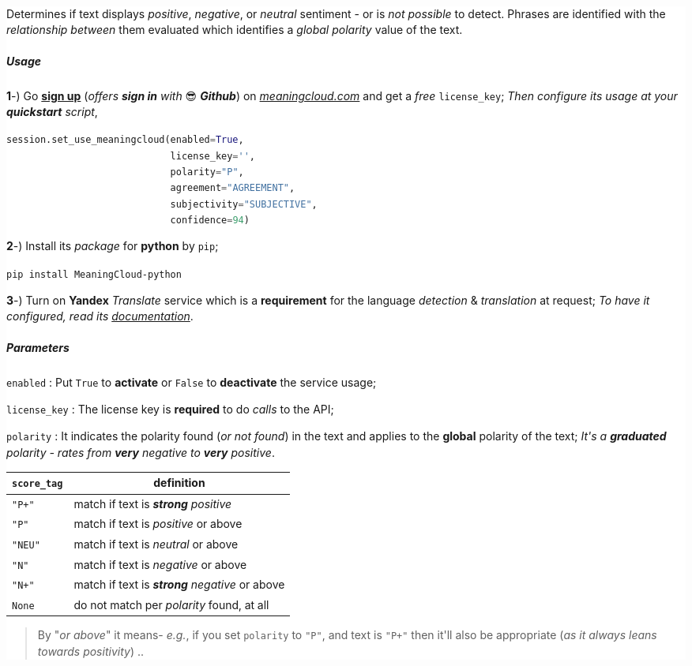 Determines if text displays _positive_, _negative_, or _neutral_ sentiment - or is _not possible_ to detect.
Phrases are identified with the _relationship between_ them evaluated which identifies a _global polarity_ value of the text.


##### Usage
**1**-) Go [**sign up**](https://www.meaningcloud.com/developer/login) (_offers **sign in** with_ 😎 _**Github**_) on [_meaningcloud.com_](https://www.meaningcloud.com) and get a _free_ `license_key`;
_Then configure its usage at your **quickstart** script_,
```python
session.set_use_meaningcloud(enabled=True,
                             license_key='',
                             polarity="P",
                             agreement="AGREEMENT",
                             subjectivity="SUBJECTIVE",
                             confidence=94)
```
**2**-) Install its _package_ for **python** by `pip`;
```powershell
pip install MeaningCloud-python
```
**3**-) Turn on **Yandex** _Translate_ service which is a **requirement** for the language _detection_ & _translation_ at request;
_To have it configured, read its [documentation](#yandex-translate-api)_.


##### Parameters
`enabled`
: Put `True` to **activate** or `False` to **deactivate** the service usage;

`license_key`
: The license key is **required** to do _calls_ to the API;

`polarity`
: It indicates the polarity found (_or not found_) in the text and applies to the **global** polarity of the text;
_It's a **graduated** polarity - rates from **very** negative to **very** positive_.

| `score_tag` |                   definition                    |
| ----------- | ----------------------------------------------- |
|    `"P+"`   |       match if text is _**strong** positive_    |
|    `"P"`    |       match if text is _positive_ or above      |
|    `"NEU"`  |       match if text is _neutral_ or above       |
|    `"N"`    |       match if text is _negative_ or above      |
|    `"N+"`   | match if text is _**strong** negative_ or above |
|    `None`   |     do not match per _polarity_ found, at all   |

  > By "_or above_" it means- _e.g._, if you set `polarity` to `"P"`, and text is `"P+"` then it'll also be appropriate (_as it always leans towards positivity_) ..
